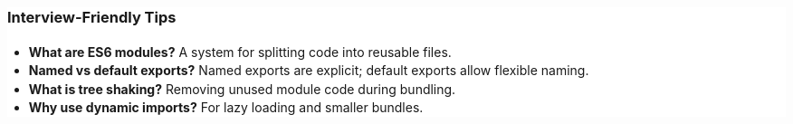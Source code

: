 ### Interview-Friendly Tips
- **What are ES6 modules?** A system for splitting code into reusable files.
- **Named vs default exports?** Named exports are explicit; default exports allow flexible naming.
- **What is tree shaking?** Removing unused module code during bundling.
- **Why use dynamic imports?** For lazy loading and smaller bundles.